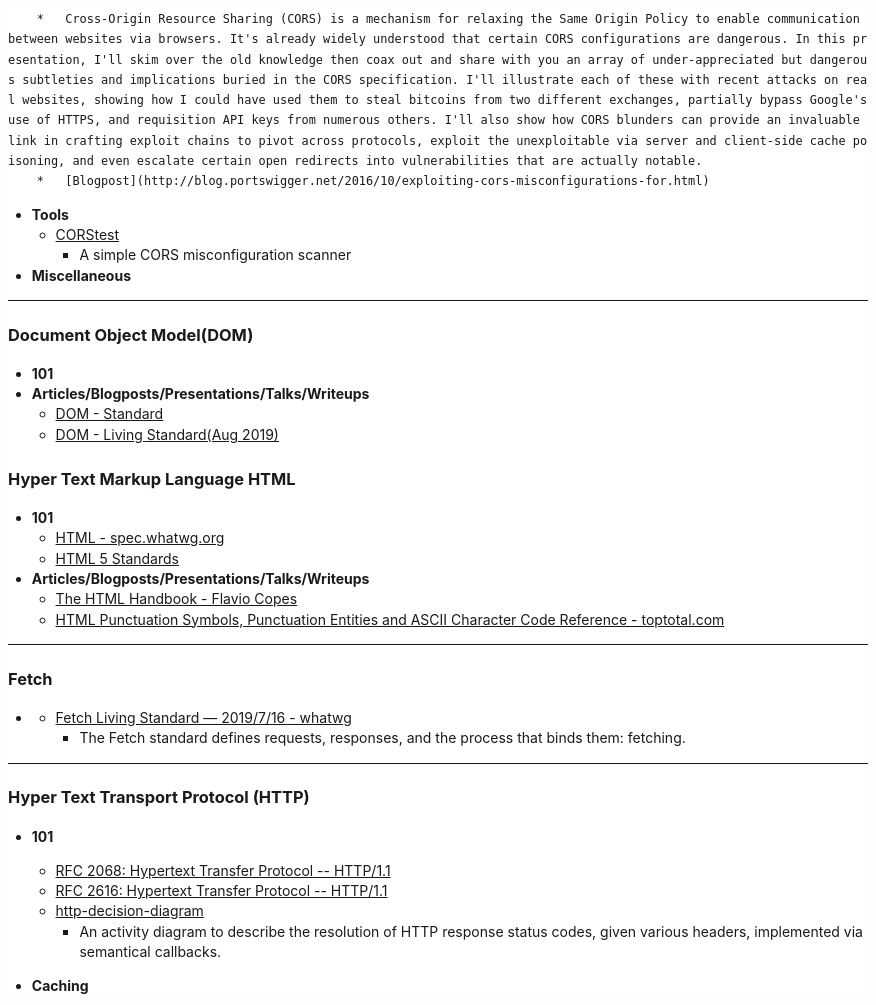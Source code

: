         *   Cross-Origin Resource Sharing (CORS) is a mechanism for relaxing the Same Origin Policy to enable communication between websites via browsers. It's already widely understood that certain CORS configurations are dangerous. In this presentation, I'll skim over the old knowledge then coax out and share with you an array of under-appreciated but dangerous subtleties and implications buried in the CORS specification. I'll illustrate each of these with recent attacks on real websites, showing how I could have used them to steal bitcoins from two different exchanges, partially bypass Google's use of HTTPS, and requisition API keys from numerous others. I'll also show how CORS blunders can provide an invaluable link in crafting exploit chains to pivot across protocols, exploit the unexploitable via server and client-side cache poisoning, and even escalate certain open redirects into vulnerabilities that are actually notable.
        *   [Blogpost](http://blog.portswigger.net/2016/10/exploiting-cors-misconfigurations-for.html)
*   **Tools**
    *   [CORStest](https://github.com/RUB-NDS/CORStest/blob/master/README.md)
        *   A simple CORS misconfiguration scanner
*   **Miscellaneous**

* * *

### <a name="dom"></a>Document Object Model(DOM)

*   **101**
*   **Articles/Blogposts/Presentations/Talks/Writeups**
    *   [DOM - Standard](https://dom.spec.whatwg.org/)
    *   [DOM - Living Standard(Aug 2019)](https://dom.spec.whatwg.org/)

### <a name="html"></a>Hyper Text Markup Language HTML

*   **101**
    *   [HTML - spec.whatwg.org](https://html.spec.whatwg.org/multipage/)
    *   [HTML 5 Standards](http://w3c.github.io/html/)
*   **Articles/Blogposts/Presentations/Talks/Writeups**
    *   [The HTML Handbook - Flavio Copes](https://www.freecodecamp.org/news/the-html-handbook/)
    *   [HTML Punctuation Symbols, Punctuation Entities and ASCII Character Code Reference - toptotal.com](https://www.toptal.com/designers/htmlarrows/punctuation/)

* * *

### <a name="fetch"></a>Fetch

*   *   [Fetch Living Standard — 2019/7/16 - whatwg](https://fetch.spec.whatwg.org/#concept-fetch)
        *   The Fetch standard defines requests, responses, and the process that binds them: fetching.

* * *

### <a name="http"></a>Hyper Text Transport Protocol (HTTP)

*   **101**

    *   [RFC 2068: Hypertext Transfer Protocol -- HTTP/1.1](https://www.ietf.org/rfc/rfc2068.txt)
    *   [RFC 2616: Hypertext Transfer Protocol -- HTTP/1.1](https://www.ietf.org/rfc/rfc2616.txt)
    *   [http-decision-diagram](https://github.com/for-GET/http-decision-diagram)
        *   An activity diagram to describe the resolution of HTTP response status codes, given various headers, implemented via semantical callbacks.
*   **Caching**
